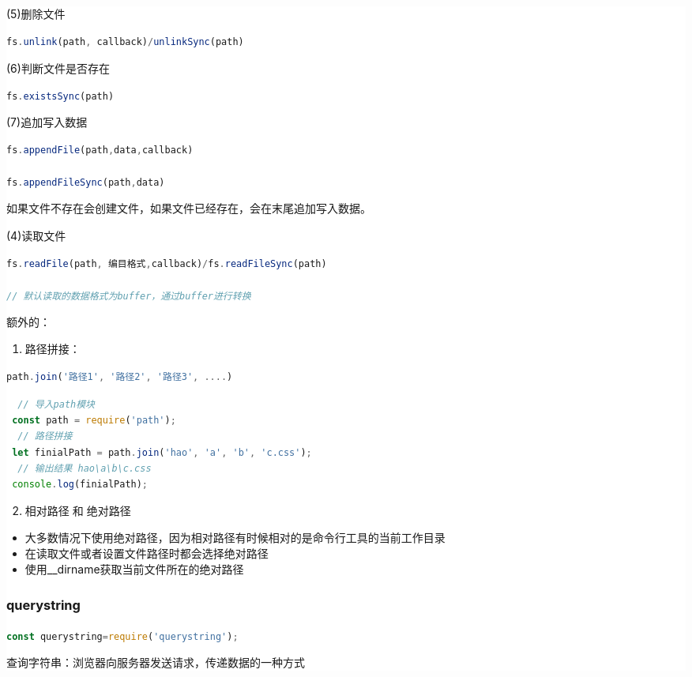  (5)删除文件

```js
fs.unlink(path, callback)/unlinkSync(path)
```

 (6)判断文件是否存在

```js
fs.existsSync(path)
```

 (7)追加写入数据

```js
fs.appendFile(path,data,callback)

fs.appendFileSync(path,data)
```

  如果文件不存在会创建文件，如果文件已经存在，会在末尾追加写入数据。

 (4)读取文件

```js
fs.readFile(path, 编目格式,callback)/fs.readFileSync(path)

// 默认读取的数据格式为buffer，通过buffer进行转换
```

额外的：

1. 路径拼接：

```js
path.join('路径1', '路径2', '路径3', ....)
```

```js
  // 导入path模块
 const path = require('path');
  // 路径拼接
 let finialPath = path.join('hao', 'a', 'b', 'c.css');
  // 输出结果 hao\a\b\c.css
 console.log(finialPath);

```

2. 相对路径 和 绝对路径

- 大多数情况下使用绝对路径，因为相对路径有时候相对的是命令行工具的当前工作目录
- 在读取文件或者设置文件路径时都会选择绝对路径
- 使用__dirname获取当前文件所在的绝对路径

### querystring

```js
const querystring=require('querystring');
```

查询字符串：浏览器向服务器发送请求，传递数据的一种方式
